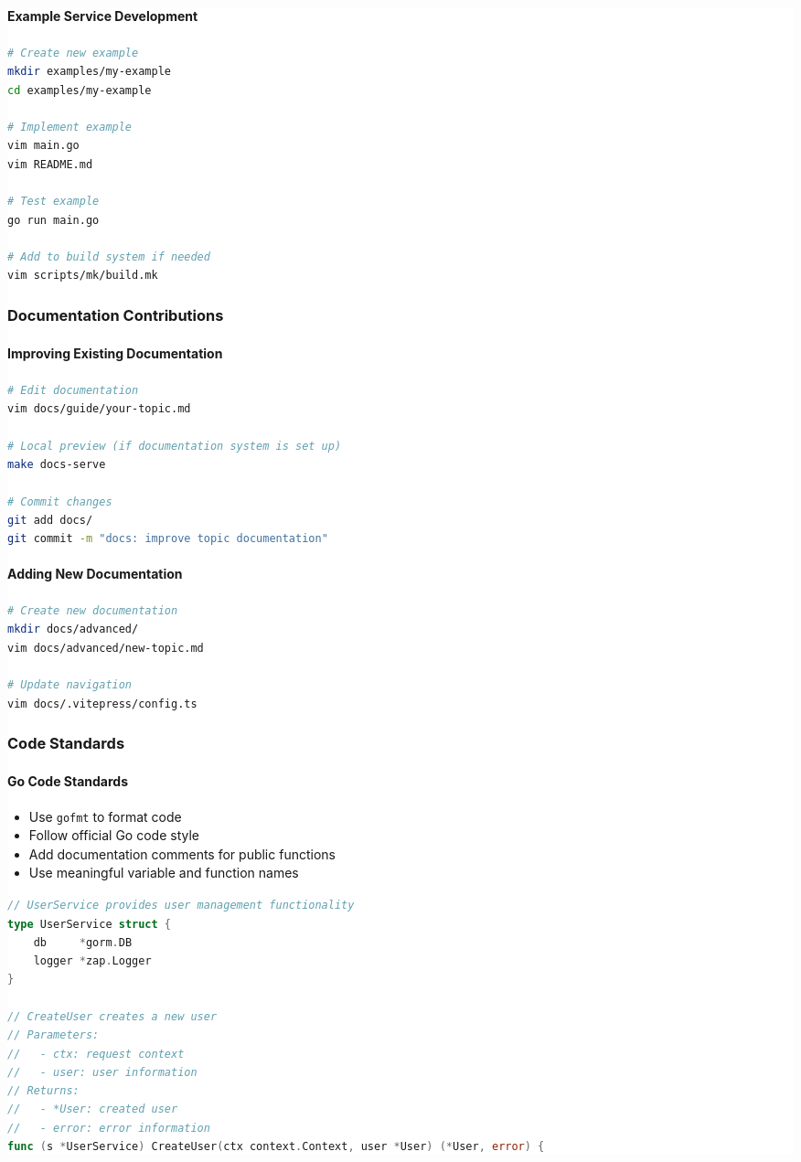 #### Example Service Development
```bash
# Create new example
mkdir examples/my-example
cd examples/my-example

# Implement example
vim main.go
vim README.md

# Test example
go run main.go

# Add to build system if needed
vim scripts/mk/build.mk
```

### Documentation Contributions

#### Improving Existing Documentation
```bash
# Edit documentation
vim docs/guide/your-topic.md

# Local preview (if documentation system is set up)
make docs-serve

# Commit changes
git add docs/
git commit -m "docs: improve topic documentation"
```

#### Adding New Documentation
```bash
# Create new documentation
mkdir docs/advanced/
vim docs/advanced/new-topic.md

# Update navigation
vim docs/.vitepress/config.ts
```

### Code Standards

#### Go Code Standards
- Use `gofmt` to format code
- Follow official Go code style
- Add documentation comments for public functions
- Use meaningful variable and function names

```go
// UserService provides user management functionality
type UserService struct {
    db     *gorm.DB
    logger *zap.Logger
}

// CreateUser creates a new user
// Parameters:
//   - ctx: request context
//   - user: user information
// Returns:
//   - *User: created user
//   - error: error information
func (s *UserService) CreateUser(ctx context.Context, user *User) (*User, error) {
```